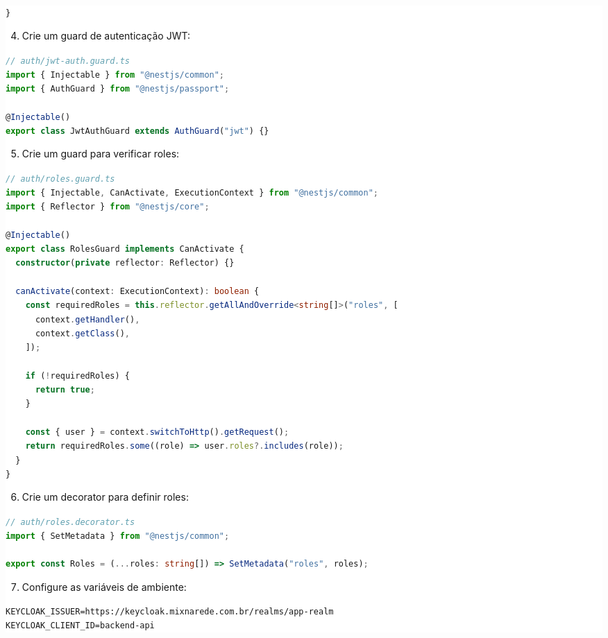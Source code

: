 ```typescript
}
```

4. Crie um guard de autenticação JWT:

```typescript
// auth/jwt-auth.guard.ts
import { Injectable } from "@nestjs/common";
import { AuthGuard } from "@nestjs/passport";

@Injectable()
export class JwtAuthGuard extends AuthGuard("jwt") {}
```

5. Crie um guard para verificar roles:

```typescript
// auth/roles.guard.ts
import { Injectable, CanActivate, ExecutionContext } from "@nestjs/common";
import { Reflector } from "@nestjs/core";

@Injectable()
export class RolesGuard implements CanActivate {
  constructor(private reflector: Reflector) {}

  canActivate(context: ExecutionContext): boolean {
    const requiredRoles = this.reflector.getAllAndOverride<string[]>("roles", [
      context.getHandler(),
      context.getClass(),
    ]);

    if (!requiredRoles) {
      return true;
    }

    const { user } = context.switchToHttp().getRequest();
    return requiredRoles.some((role) => user.roles?.includes(role));
  }
}
```

6. Crie um decorator para definir roles:

```typescript
// auth/roles.decorator.ts
import { SetMetadata } from "@nestjs/common";

export const Roles = (...roles: string[]) => SetMetadata("roles", roles);
```

7. Configure as variáveis de ambiente:

```
KEYCLOAK_ISSUER=https://keycloak.mixnarede.com.br/realms/app-realm
KEYCLOAK_CLIENT_ID=backend-api
```
